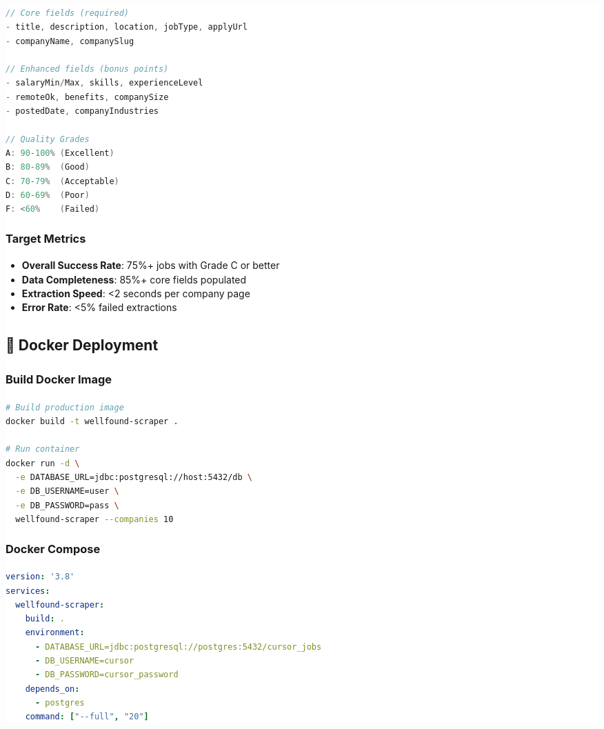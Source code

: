 ```java
// Core fields (required)
- title, description, location, jobType, applyUrl
- companyName, companySlug

// Enhanced fields (bonus points)  
- salaryMin/Max, skills, experienceLevel
- remoteOk, benefits, companySize
- postedDate, companyIndustries

// Quality Grades
A: 90-100% (Excellent)
B: 80-89%  (Good) 
C: 70-79%  (Acceptable)
D: 60-69%  (Poor)
F: <60%    (Failed)
```

### Target Metrics

- **Overall Success Rate**: 75%+ jobs with Grade C or better
- **Data Completeness**: 85%+ core fields populated
- **Extraction Speed**: <2 seconds per company page
- **Error Rate**: <5% failed extractions

## 🐳 Docker Deployment

### Build Docker Image

```bash
# Build production image
docker build -t wellfound-scraper .

# Run container
docker run -d \
  -e DATABASE_URL=jdbc:postgresql://host:5432/db \
  -e DB_USERNAME=user \
  -e DB_PASSWORD=pass \
  wellfound-scraper --companies 10
```

### Docker Compose

```yaml
version: '3.8'
services:
  wellfound-scraper:
    build: .
    environment:
      - DATABASE_URL=jdbc:postgresql://postgres:5432/cursor_jobs
      - DB_USERNAME=cursor
      - DB_PASSWORD=cursor_password
    depends_on:
      - postgres
    command: ["--full", "20"]
```
